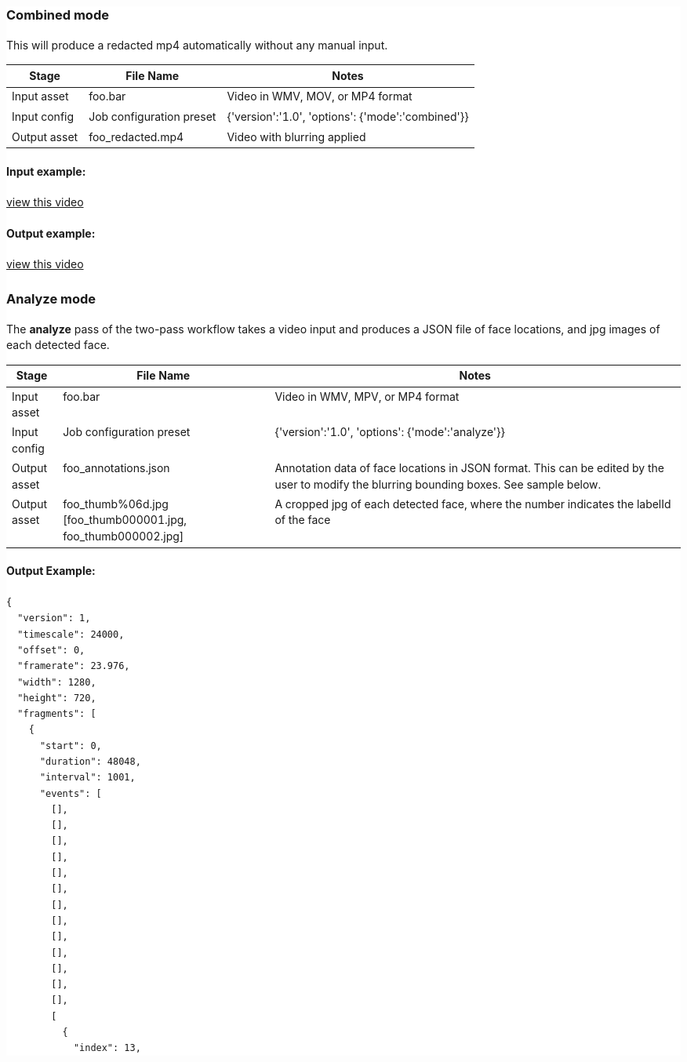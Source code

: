 ### Combined mode
This will produce a redacted mp4 automatically without any manual input.

| Stage | File Name | Notes |
| --- | --- | --- |
| Input asset |foo.bar |Video in WMV, MOV, or MP4 format |
| Input config |Job configuration preset |{'version':'1.0', 'options': {'mode':'combined'}} |
| Output asset |foo_redacted.mp4 |Video with blurring applied |

#### Input example:
[view this video](http://ampdemo.azureedge.net/?url=http%3A%2F%2Freferencestream-samplestream.streaming.mediaservices.windows.net%2Fed99001d-72ee-4f91-9fc0-cd530d0adbbc%2FDancing.mp4)

#### Output example:
[view this video](http://ampdemo.azureedge.net/?url=http%3A%2F%2Freferencestream-samplestream.streaming.mediaservices.windows.net%2Fc6608001-e5da-429b-9ec8-d69d8f3bfc79%2Fdance_redacted.mp4)

### Analyze mode
The **analyze** pass of the two-pass workflow takes a video input and produces a JSON file of face locations, and jpg images of each detected face.

| Stage | File Name | Notes |
| --- | --- | --- |
| Input asset |foo.bar |Video in WMV, MPV, or MP4 format |
| Input config |Job configuration preset |{'version':'1.0', 'options': {'mode':'analyze'}} |
| Output asset |foo_annotations.json |Annotation data of face locations in JSON format. This can be edited by the user to modify the blurring bounding boxes. See sample below. |
| Output asset |foo_thumb%06d.jpg [foo_thumb000001.jpg, foo_thumb000002.jpg] |A cropped jpg of each detected face, where the number indicates the labelId of the face |

#### Output Example:

	{
	  "version": 1,
	  "timescale": 24000,
	  "offset": 0,
	  "framerate": 23.976,
	  "width": 1280,
	  "height": 720,
	  "fragments": [
	    {
	      "start": 0,
	      "duration": 48048,
	      "interval": 1001,
	      "events": [
	        [],
	        [],
	        [],
	        [],
	        [],
	        [],
	        [],
	        [],
	        [],
	        [],
	        [],
	        [],
	        [],
	        [
	          {
	            "index": 13,